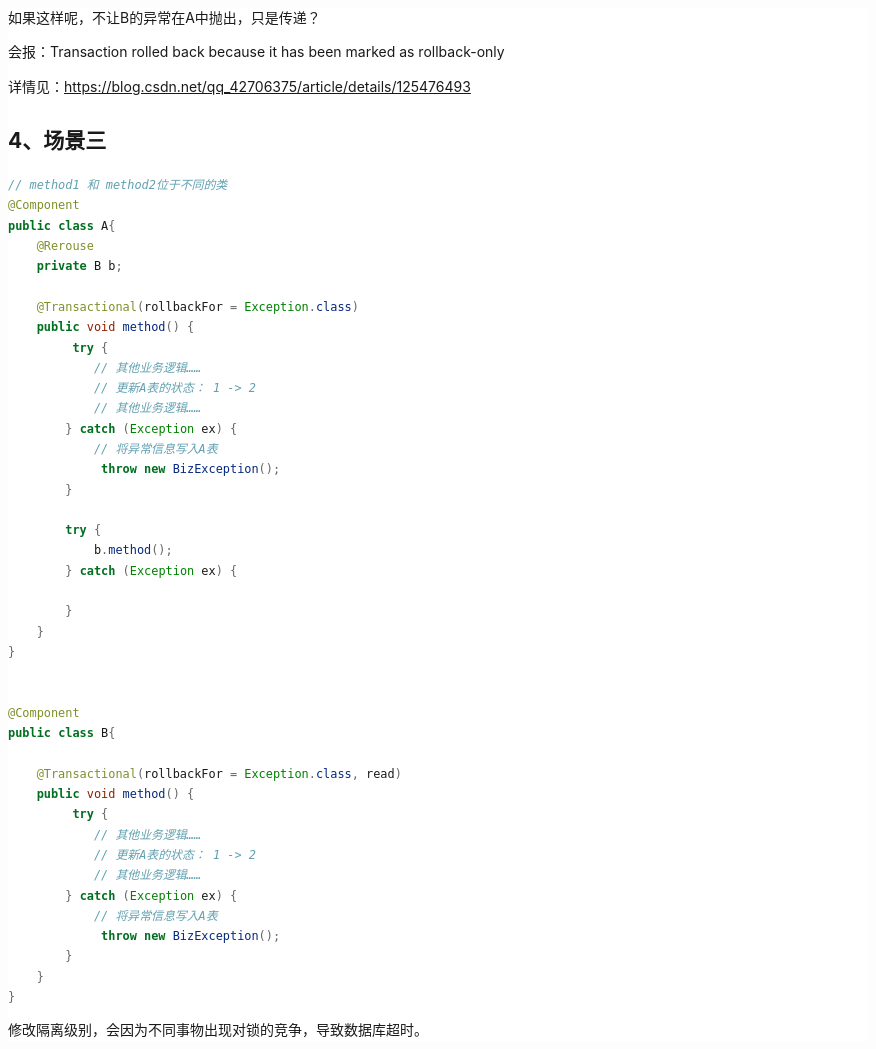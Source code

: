 如果这样呢，不让B的异常在A中抛出，只是传递？

会报：Transaction rolled back because it has been marked as rollback-only

详情见：https://blog.csdn.net/qq_42706375/article/details/125476493



## 4、场景三

```java
// method1 和 method2位于不同的类
@Component
public class A{
    @Rerouse
    private B b;
    
 	@Transactional(rollbackFor = Exception.class)
    public void method() {
         try {
            // 其他业务逻辑……
            // 更新A表的状态： 1 -> 2 
            // 其他业务逻辑……
        } catch (Exception ex) {
            // 将异常信息写入A表
             throw new BizException();
        }
        
        try {
            b.method();
        } catch (Exception ex) {
            
        }
    }   
}


@Component
public class B{
    
 	@Transactional(rollbackFor = Exception.class, read)
    public void method() {
         try {
            // 其他业务逻辑……
            // 更新A表的状态： 1 -> 2 
            // 其他业务逻辑……
        } catch (Exception ex) {
            // 将异常信息写入A表
             throw new BizException();
        }
    }   
}


```

修改隔离级别，会因为不同事物出现对锁的竞争，导致数据库超时。